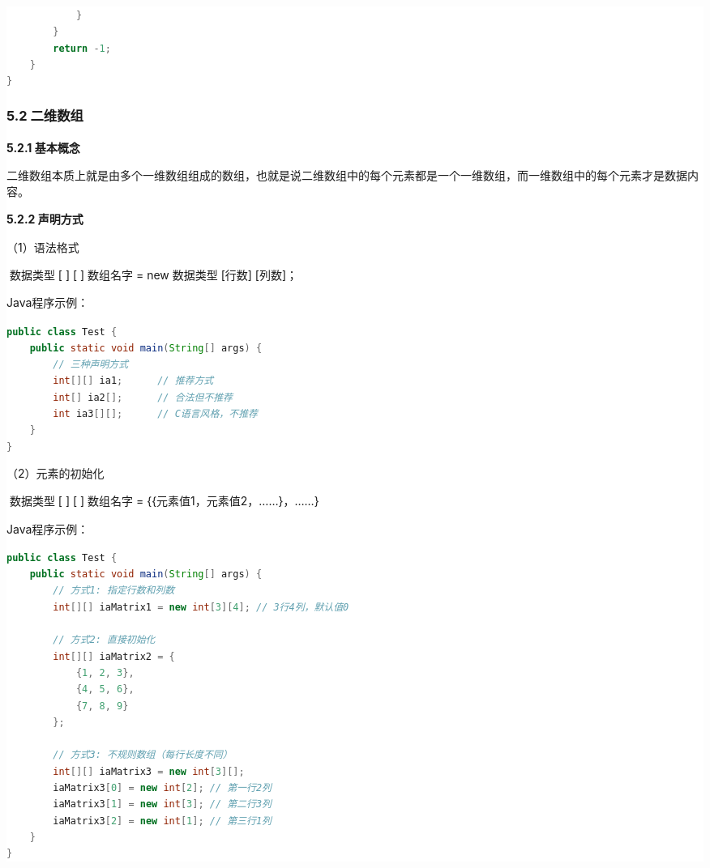 ```java
            }
        }
        return -1;
    }
}
```

### 5.2 二维数组

**5.2.1 基本概念**

​	二维数组本质上就是由多个一维数组组成的数组，也就是说二维数组中的每个元素都是一个一维数组，而一维数组中的每个元素才是数据内容。

**5.2.2 声明方式**

（1）语法格式

​	数据类型 [ ] [ ] 数组名字 = new 数据类型 [行数] [列数]；

Java程序示例：

```java
public class Test {
    public static void main(String[] args) {
		// 三种声明方式
		int[][] ia1;      // 推荐方式
		int[] ia2[];      // 合法但不推荐
		int ia3[][];      // C语言风格，不推荐
    }
}
```

（2）元素的初始化

​	数据类型 [ ] [ ] 数组名字 = {{元素值1，元素值2，……}，……}

Java程序示例：

```java
public class Test {
    public static void main(String[] args) {
    	// 方式1: 指定行数和列数
		int[][] iaMatrix1 = new int[3][4]; // 3行4列，默认值0

        // 方式2: 直接初始化
        int[][] iaMatrix2 = {
            {1, 2, 3},
            {4, 5, 6},
            {7, 8, 9}
        };

        // 方式3: 不规则数组（每行长度不同）
        int[][] iaMatrix3 = new int[3][];
        iaMatrix3[0] = new int[2]; // 第一行2列
        iaMatrix3[1] = new int[3]; // 第二行3列
        iaMatrix3[2] = new int[1]; // 第三行1列
    }
}
```

